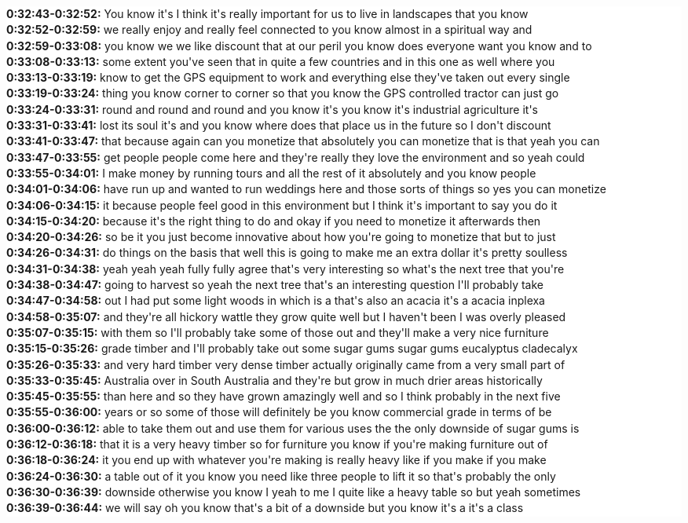 **0:32:43-0:32:52:**  You know it's I think it's really important for us to live in landscapes that you know  
**0:32:52-0:32:59:**  we really enjoy and really feel connected to you know almost in a spiritual way and  
**0:32:59-0:33:08:**  you know we we like discount that at our peril you know does everyone want you know and to  
**0:33:08-0:33:13:**  some extent you've seen that in quite a few countries and in this one as well where you  
**0:33:13-0:33:19:**  know to get the GPS equipment to work and everything else they've taken out every single  
**0:33:19-0:33:24:**  thing you know corner to corner so that you know the GPS controlled tractor can just go  
**0:33:24-0:33:31:**  round and round and round and you know it's you know it's industrial agriculture it's  
**0:33:31-0:33:41:**  lost its soul it's and you know where does that place us in the future so I don't discount  
**0:33:41-0:33:47:**  that because again can you monetize that absolutely you can monetize that is that yeah you can  
**0:33:47-0:33:55:**  get people people come here and they're really they love the environment and so yeah could  
**0:33:55-0:34:01:**  I make money by running tours and all the rest of it absolutely and you know people  
**0:34:01-0:34:06:**  have run up and wanted to run weddings here and those sorts of things so yes you can monetize  
**0:34:06-0:34:15:**  it because people feel good in this environment but I think it's important to say you do it  
**0:34:15-0:34:20:**  because it's the right thing to do and okay if you need to monetize it afterwards then  
**0:34:20-0:34:26:**  so be it you just become innovative about how you're going to monetize that but to just  
**0:34:26-0:34:31:**  do things on the basis that well this is going to make me an extra dollar it's pretty soulless  
**0:34:31-0:34:38:**  yeah yeah yeah fully fully agree that's very interesting so what's the next tree that you're  
**0:34:38-0:34:47:**  going to harvest so yeah the next tree that's an interesting question I'll probably take  
**0:34:47-0:34:58:**  out I had put some light woods in which is a that's also an acacia it's a acacia inplexa  
**0:34:58-0:35:07:**  and they're all hickory wattle they grow quite well but I haven't been I was overly pleased  
**0:35:07-0:35:15:**  with them so I'll probably take some of those out and they'll make a very nice furniture  
**0:35:15-0:35:26:**  grade timber and I'll probably take out some sugar gums sugar gums eucalyptus cladecalyx  
**0:35:26-0:35:33:**  and very hard timber very dense timber actually originally came from a very small part of  
**0:35:33-0:35:45:**  Australia over in South Australia and they're but grow in much drier areas historically  
**0:35:45-0:35:55:**  than here and so they have grown amazingly well and so I think probably in the next five  
**0:35:55-0:36:00:**  years or so some of those will definitely be you know commercial grade in terms of be  
**0:36:00-0:36:12:**  able to take them out and use them for various uses the the only downside of sugar gums is  
**0:36:12-0:36:18:**  that it is a very heavy timber so for furniture you know if you're making furniture out of  
**0:36:18-0:36:24:**  it you end up with whatever you're making is really heavy like if you make if you make  
**0:36:24-0:36:30:**  a table out of it you know you need like three people to lift it so that's probably the only  
**0:36:30-0:36:39:**  downside otherwise you know I yeah to me I quite like a heavy table so but yeah sometimes  
**0:36:39-0:36:44:**  we will say oh you know that's a bit of a downside but you know it's a it's a class  
